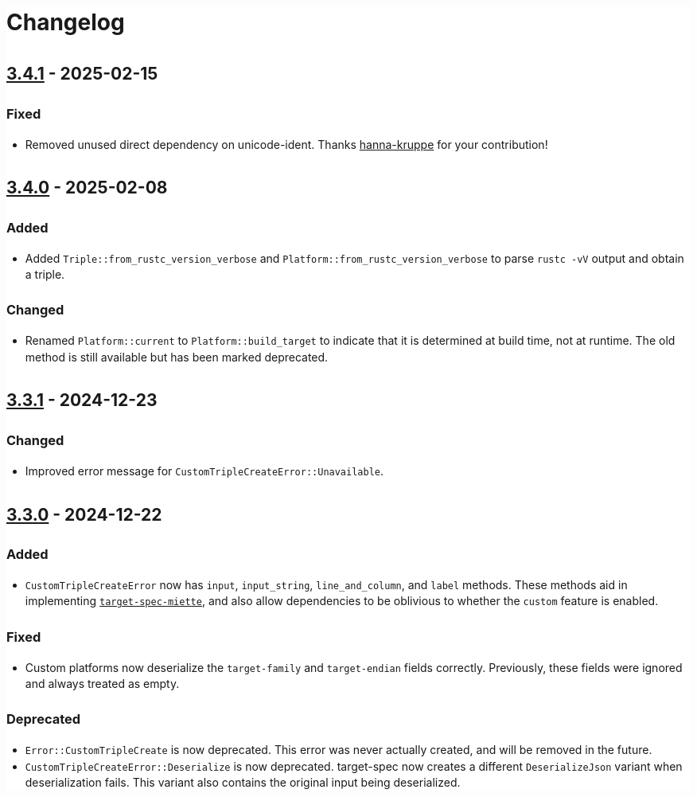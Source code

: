 # Changelog

## [3.4.1] - 2025-02-15

### Fixed

- Removed unused direct dependency on unicode-ident. Thanks [hanna-kruppe](https://github.com/hanna-kruppe) for your contribution!

## [3.4.0] - 2025-02-08

### Added

- Added `Triple::from_rustc_version_verbose` and `Platform::from_rustc_version_verbose` to parse `rustc -vV` output and obtain a triple.

### Changed

- Renamed `Platform::current` to `Platform::build_target` to indicate that it is determined at build time, not at runtime. The old method is still available but has been marked deprecated.

## [3.3.1] - 2024-12-23

### Changed

- Improved error message for `CustomTripleCreateError::Unavailable`.

## [3.3.0] - 2024-12-22

### Added

- `CustomTripleCreateError` now has `input`, `input_string`, `line_and_column`,
  and `label` methods. These methods aid in implementing
  [`target-spec-miette`](https://docs.rs/target-spec-miette), and also allow
  dependencies to be oblivious to whether the `custom` feature is enabled.

### Fixed

- Custom platforms now deserialize the `target-family` and `target-endian`
  fields correctly. Previously, these fields were ignored and always treated
  as empty.

### Deprecated

- `Error::CustomTripleCreate` is now deprecated. This error was never actually
  created, and will be removed in the future.
- `CustomTripleCreateError::Deserialize` is now deprecated. target-spec now creates
  a different `DeserializeJson` variant when deserialization fails. This variant
  also contains the original input being deserialized.


[3.4.1]: https://github.com/guppy-rs/guppy/releases/tag/target-spec-3.4.1
[3.4.0]: https://github.com/guppy-rs/guppy/releases/tag/target-spec-3.4.0
[3.3.1]: https://github.com/guppy-rs/guppy/releases/tag/target-spec-3.3.1
[3.3.0]: https://github.com/guppy-rs/guppy/releases/tag/target-spec-3.3.0
[3.2.2]: https://github.com/guppy-rs/guppy/releases/tag/target-spec-3.2.2
[3.2.1]: https://github.com/guppy-rs/guppy/releases/tag/target-spec-3.2.1
[3.2.0]: https://github.com/guppy-rs/guppy/releases/tag/target-spec-3.2.0
[3.1.0]: https://github.com/guppy-rs/guppy/releases/tag/target-spec-3.1.0
[3.0.1]: https://github.com/guppy-rs/guppy/releases/tag/target-spec-3.0.1
[3.0.0]: https://github.com/guppy-rs/guppy/releases/tag/target-spec-3.0.0
[2.0.1]: https://github.com/guppy-rs/guppy/releases/tag/target-spec-2.0.1
[2.0.0]: https://github.com/guppy-rs/guppy/releases/tag/target-spec-2.0.0
[1.4.0]: https://github.com/guppy-rs/guppy/releases/tag/target-spec-1.4.0
[1.3.1]: https://github.com/guppy-rs/guppy/releases/tag/target-spec-1.3.1
[1.3.0]: https://github.com/guppy-rs/guppy/releases/tag/target-spec-1.3.0
[1.2.2]: https://github.com/guppy-rs/guppy/releases/tag/target-spec-1.2.2
[1.2.1]: https://github.com/guppy-rs/guppy/releases/tag/target-spec-1.2.1
[1.2.0]: https://github.com/guppy-rs/guppy/releases/tag/target-spec-1.2.0
[1.1.0]: https://github.com/guppy-rs/guppy/releases/tag/target-spec-1.1.0
[1.0.2]: https://github.com/guppy-rs/guppy/releases/tag/target-spec-1.0.2
[1.0.1]: https://github.com/guppy-rs/guppy/releases/tag/target-spec-1.0.1
[1.0.0]: https://github.com/guppy-rs/guppy/releases/tag/target-spec-1.0.0
[0.9.0]: https://github.com/guppy-rs/guppy/releases/tag/target-spec-0.9.0
[0.8.0]: https://github.com/guppy-rs/guppy/releases/tag/target-spec-0.8.0
[0.7.0]: https://github.com/guppy-rs/guppy/releases/tag/target-spec-0.7.0
[0.6.1]: https://github.com/guppy-rs/guppy/releases/tag/target-spec-0.6.1
[0.6.0]: https://github.com/guppy-rs/guppy/releases/tag/target-spec-0.6.0
[0.5.0]: https://github.com/guppy-rs/guppy/releases/tag/target-spec-0.5.0
[0.4.1]: https://github.com/guppy-rs/guppy/releases/tag/target-spec-0.4.1
[0.4.0]: https://github.com/guppy-rs/guppy/releases/tag/target-spec-0.4.0
[0.3.0]: https://github.com/guppy-rs/guppy/releases/tag/target-spec-0.3.0
[0.2.4]: https://github.com/guppy-rs/guppy/releases/tag/target-spec-0.2.4
[0.2.3]: https://github.com/guppy-rs/guppy/releases/tag/target-spec-0.2.3
[0.2.1]: https://github.com/guppy-rs/guppy/releases/tag/target-spec-0.2.1
[0.2.0]: https://github.com/guppy-rs/guppy/releases/tag/target-spec-0.2.0
[0.1.0]: https://github.com/guppy-rs/guppy/releases/tag/target-spec-0.1.0